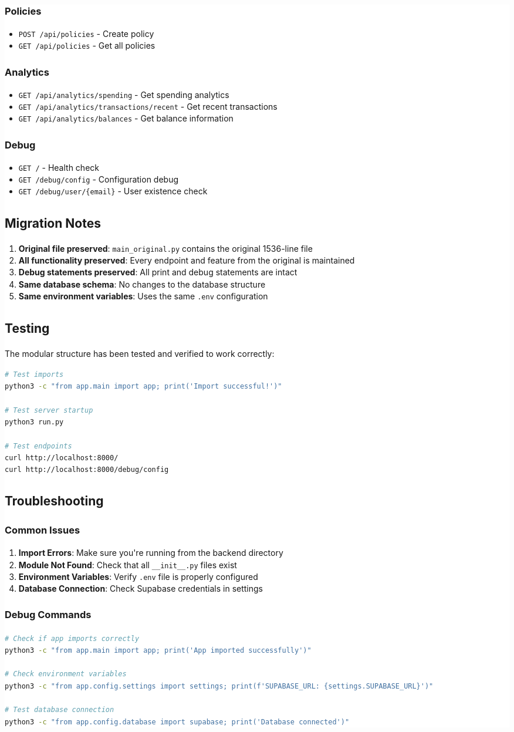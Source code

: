 ### Policies
- `POST /api/policies` - Create policy
- `GET /api/policies` - Get all policies

### Analytics
- `GET /api/analytics/spending` - Get spending analytics
- `GET /api/analytics/transactions/recent` - Get recent transactions
- `GET /api/analytics/balances` - Get balance information

### Debug
- `GET /` - Health check
- `GET /debug/config` - Configuration debug
- `GET /debug/user/{email}` - User existence check

## Migration Notes

1. **Original file preserved**: `main_original.py` contains the original 1536-line file
2. **All functionality preserved**: Every endpoint and feature from the original is maintained
3. **Debug statements preserved**: All print and debug statements are intact
4. **Same database schema**: No changes to the database structure
5. **Same environment variables**: Uses the same `.env` configuration

## Testing

The modular structure has been tested and verified to work correctly:

```bash
# Test imports
python3 -c "from app.main import app; print('Import successful!')"

# Test server startup
python3 run.py

# Test endpoints
curl http://localhost:8000/
curl http://localhost:8000/debug/config
```

## Troubleshooting

### Common Issues

1. **Import Errors**: Make sure you're running from the backend directory
2. **Module Not Found**: Check that all `__init__.py` files exist
3. **Environment Variables**: Verify `.env` file is properly configured
4. **Database Connection**: Check Supabase credentials in settings

### Debug Commands

```bash
# Check if app imports correctly
python3 -c "from app.main import app; print('App imported successfully')"

# Check environment variables
python3 -c "from app.config.settings import settings; print(f'SUPABASE_URL: {settings.SUPABASE_URL}')"

# Test database connection
python3 -c "from app.config.database import supabase; print('Database connected')"
```
